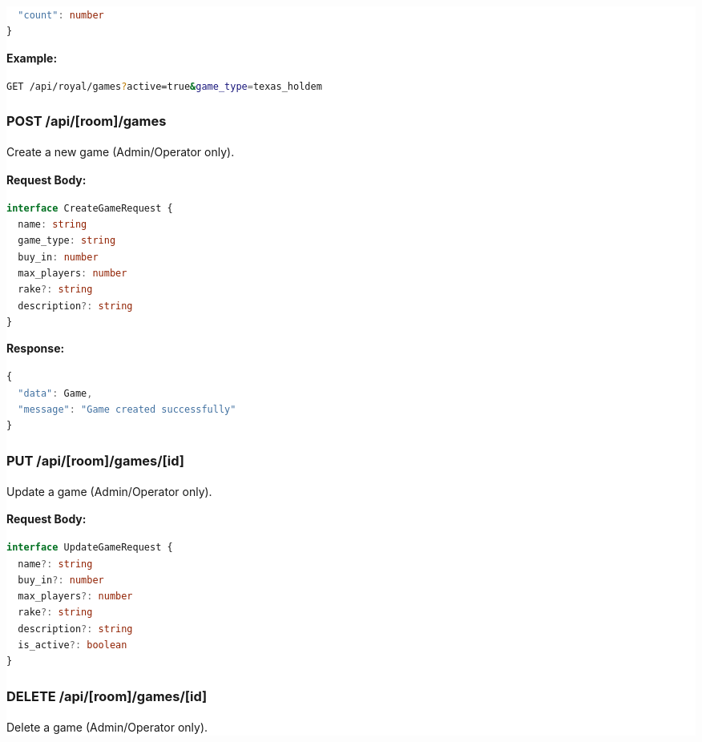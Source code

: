 ```typescript
  "count": number
}
```

**Example:**

```bash
GET /api/royal/games?active=true&game_type=texas_holdem
```

### POST /api/[room]/games

Create a new game (Admin/Operator only).

**Request Body:**

```typescript
interface CreateGameRequest {
  name: string
  game_type: string
  buy_in: number
  max_players: number
  rake?: string
  description?: string
}
```

**Response:**

```typescript
{
  "data": Game,
  "message": "Game created successfully"
}
```

### PUT /api/[room]/games/[id]

Update a game (Admin/Operator only).

**Request Body:**

```typescript
interface UpdateGameRequest {
  name?: string
  buy_in?: number
  max_players?: number
  rake?: string
  description?: string
  is_active?: boolean
}
```

### DELETE /api/[room]/games/[id]

Delete a game (Admin/Operator only).
